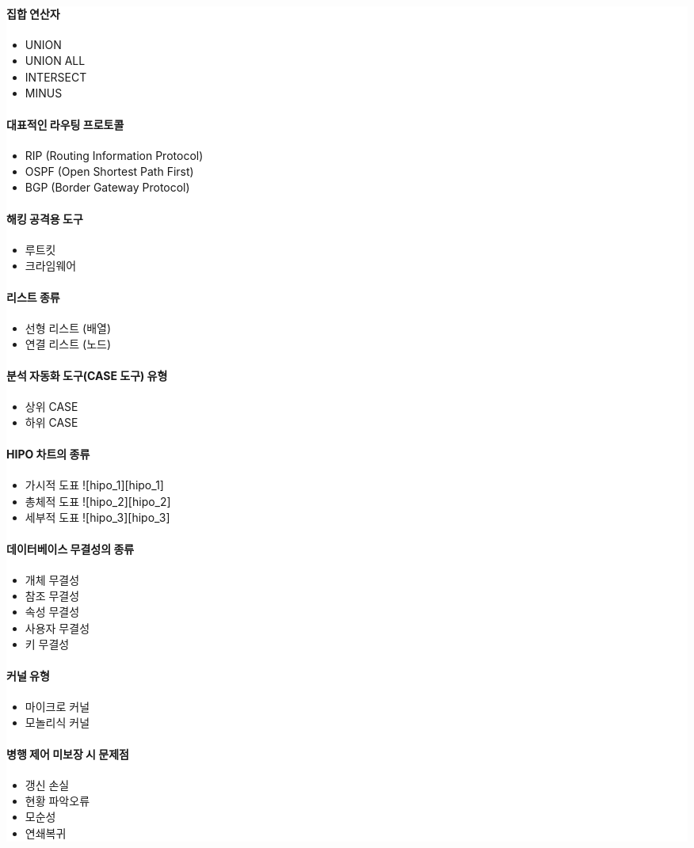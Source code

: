 #### 집합 연산자

- UNION
- UNION ALL
- INTERSECT
- MINUS

#### 대표적인 라우팅 프로토콜

- RIP (Routing Information Protocol)
- OSPF (Open Shortest Path First)
- BGP (Border Gateway Protocol)

#### 해킹 공격용 도구

- 루트킷
- 크라임웨어

#### 리스트 종류

- 선형 리스트 (배열)
- 연결 리스트 (노드)

#### 분석 자동화 도구(CASE 도구) 유형

- 상위 CASE
- 하위 CASE

#### HIPO 차트의 종류

- 가시적 도표
  ![hipo_1][hipo_1]
- 총체적 도표
  ![hipo_2][hipo_2]
- 세부적 도표
  ![hipo_3][hipo_3]

#### 데이터베이스 무결성의 종류

- 개체 무결성
- 참조 무결성
- 속성 무결성
- 사용자 무결성
- 키 무결성

#### 커널 유형

- 마이크로 커널
- 모놀리식 커널

#### 병행 제어 미보장 시 문제점

- 갱신 손실
- 현황 파악오류
- 모순성
- 연쇄복귀


[^elgamal]: 이산대수 문제를 이용한 암호 방식, 안전하게 키를 교환만 할 수 있었던 디피헬먼 키 교환을 암호 시스템으로 확장한 것으로 볼 수 있음
[^doi]: DOI(Digital Object Identifier, 디지털 객체 식별자)는 온라인상의 디지털 지적 재산에 부여하는 알파벳, 숫자, 기호로 구성된 객체의 디지털 식별자로 디지털 지적 재산은 책, 학술지, 그림, 음악 등 지적 재산이 되는 것을 말합
[^cmmi]: CMMI(Capability Maturity Model Integration, 능력 성숙도 통합 모델)는 조직의 프로세스 개선 활동을 지원하기 위한 모델로, 소프트웨어 개발 및 서비스 획득 등에서 사용되는 산업계 표준 프레임워크
[^ssid]: 무선 네트워크를 구별하는 고유한 이름
[^wpa]: Wi-Fi 얼라이언스에서 Wi-Fi의 송출 신호에 대한 보안을 위해 고안된 물리 계층에서의 패킷 암호화 방식
[osi]: {{page.image-path}}/osi.png
[hipo_1]: {{page.image-path}}/hipo_1.png
[hipo_2]: {{page.image-path}}/hipo_2.png
[hipo_3]: {{page.image-path}}/hipo_3.png
[design_pattern_1]: {{site.url}}/categories/behavioral-pattern/
[design_pattern_2]: {{site.url}}/categories/creational-pattern/
[design_pattern_3]: {{site.url}}/categories/structural-pattern/
[ref_site_1]: https://chobopark.tistory.com/198
[ref_site_2]: https://starrykss.tistory.com/1856
[ref_site_3]: https://2junbeom.tistory.com/73